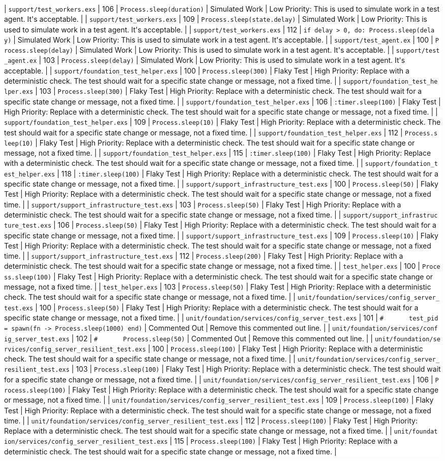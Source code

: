 | `support/test_workers.exs` | 106 | `Process.sleep(duration)` | Simulated Work | Low Priority: This is used to simulate work in a test agent. It's acceptable. |
| `support/test_workers.exs` | 109 | `Process.sleep(state.delay)` | Simulated Work | Low Priority: This is used to simulate work in a test agent. It's acceptable. |
| `support/test_workers.exs` | 112 | `if delay > 0, do: Process.sleep(delay)` | Simulated Work | Low Priority: This is used to simulate work in a test agent. It's acceptable. |
| `support/test_agent.ex` | 100 | `Process.sleep(delay)` | Simulated Work | Low Priority: This is used to simulate work in a test agent. It's acceptable. |
| `support/test_agent.ex` | 103 | `Process.sleep(delay)` | Simulated Work | Low Priority: This is used to simulate work in a test agent. It's acceptable. |
| `support/foundation_test_helper.exs` | 100 | `Process.sleep(300)` | Flaky Test | High Priority: Replace with a deterministic check. The test should wait for a specific state change or message, not a fixed time. |
| `support/foundation_test_helper.exs` | 103 | `Process.sleep(300)` | Flaky Test | High Priority: Replace with a deterministic check. The test should wait for a specific state change or message, not a fixed time. |
| `support/foundation_test_helper.exs` | 106 | `:timer.sleep(100)` | Flaky Test | High Priority: Replace with a deterministic check. The test should wait for a specific state change or message, not a fixed time. |
| `support/foundation_test_helper.exs` | 109 | `Process.sleep(10)` | Flaky Test | High Priority: Replace with a deterministic check. The test should wait for a specific state change or message, not a fixed time. |
| `support/foundation_test_helper.exs` | 112 | `Process.sleep(10)` | Flaky Test | High Priority: Replace with a deterministic check. The test should wait for a specific state change or message, not a fixed time. |
| `support/foundation_test_helper.exs` | 115 | `:timer.sleep(100)` | Flaky Test | High Priority: Replace with a deterministic check. The test should wait for a specific state change or message, not a fixed time. |
| `support/foundation_test_helper.exs` | 118 | `:timer.sleep(100)` | Flaky Test | High Priority: Replace with a deterministic check. The test should wait for a specific state change or message, not a fixed time. |
| `support/support_infrastructure_test.exs` | 100 | `Process.sleep(50)` | Flaky Test | High Priority: Replace with a deterministic check. The test should wait for a specific state change or message, not a fixed time. |
| `support/support_infrastructure_test.exs` | 103 | `Process.sleep(50)` | Flaky Test | High Priority: Replace with a deterministic check. The test should wait for a specific state change or message, not a fixed time. |
| `support/support_infrastructure_test.exs` | 106 | `Process.sleep(50)` | Flaky Test | High Priority: Replace with a deterministic check. The test should wait for a specific state change or message, not a fixed time. |
| `support/support_infrastructure_test.exs` | 109 | `Process.sleep(10)` | Flaky Test | High Priority: Replace with a deterministic check. The test should wait for a specific state change or message, not a fixed time. |
| `support/support_infrastructure_test.exs` | 112 | `Process.sleep(200)` | Flaky Test | High Priority: Replace with a deterministic check. The test should wait for a specific state change or message, not a fixed time. |
| `test_helper.exs` | 100 | `Process.sleep(100)` | Flaky Test | High Priority: Replace with a deterministic check. The test should wait for a specific state change or message, not a fixed time. |
| `test_helper.exs` | 103 | `Process.sleep(50)` | Flaky Test | High Priority: Replace with a deterministic check. The test should wait for a specific state change or message, not a fixed time. |
| `unit/foundation/services/config_server_test.exs` | 100 | `Process.sleep(50)` | Flaky Test | High Priority: Replace with a deterministic check. The test should wait for a specific state change or message, not a fixed time. |
| `unit/foundation/services/config_server_test.exs` | 101 | `#       test_pid = spawn(fn -> Process.sleep(1000) end)` | Commented Out | Remove this commented out line. |
| `unit/foundation/services/config_server_test.exs` | 102 | `#       Process.sleep(50)` | Commented Out | Remove this commented out line. |
| `unit/foundation/services/config_server_resilient_test.exs` | 100 | `Process.sleep(100)` | Flaky Test | High Priority: Replace with a deterministic check. The test should wait for a specific state change or message, not a fixed time. |
| `unit/foundation/services/config_server_resilient_test.exs` | 103 | `Process.sleep(100)` | Flaky Test | High Priority: Replace with a deterministic check. The test should wait for a specific state change or message, not a fixed time. |
| `unit/foundation/services/config_server_resilient_test.exs` | 106 | `Process.sleep(100)` | Flaky Test | High Priority: Replace with a deterministic check. The test should wait for a specific state change or message, not a fixed time. |
| `unit/foundation/services/config_server_resilient_test.exs` | 109 | `Process.sleep(100)` | Flaky Test | High Priority: Replace with a deterministic check. The test should wait for a specific state change or message, not a fixed time. |
| `unit/foundation/services/config_server_resilient_test.exs` | 112 | `Process.sleep(100)` | Flaky Test | High Priority: Replace with a deterministic check. The test should wait for a specific state change or message, not a fixed time. |
| `unit/foundation/services/config_server_resilient_test.exs` | 115 | `Process.sleep(100)` | Flaky Test | High Priority: Replace with a deterministic check. The test should wait for a specific state change or message, not a fixed time. |